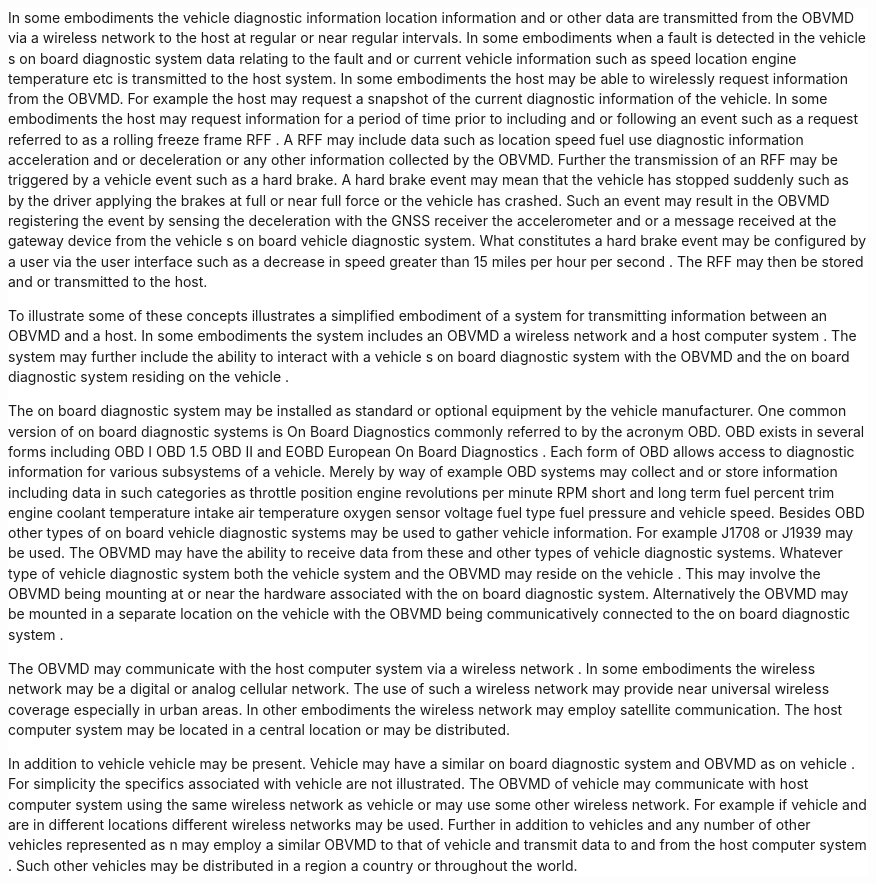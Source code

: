 In some embodiments the vehicle diagnostic information location information and or other data are transmitted from the OBVMD via a wireless network to the host at regular or near regular intervals. In some embodiments when a fault is detected in the vehicle s on board diagnostic system data relating to the fault and or current vehicle information such as speed location engine temperature etc is transmitted to the host system. In some embodiments the host may be able to wirelessly request information from the OBVMD. For example the host may request a snapshot of the current diagnostic information of the vehicle. In some embodiments the host may request information for a period of time prior to including and or following an event such as a request referred to as a rolling freeze frame RFF . A RFF may include data such as location speed fuel use diagnostic information acceleration and or deceleration or any other information collected by the OBVMD. Further the transmission of an RFF may be triggered by a vehicle event such as a hard brake. A hard brake event may mean that the vehicle has stopped suddenly such as by the driver applying the brakes at full or near full force or the vehicle has crashed. Such an event may result in the OBVMD registering the event by sensing the deceleration with the GNSS receiver the accelerometer and or a message received at the gateway device from the vehicle s on board vehicle diagnostic system. What constitutes a hard brake event may be configured by a user via the user interface such as a decrease in speed greater than 15 miles per hour per second . The RFF may then be stored and or transmitted to the host.

To illustrate some of these concepts illustrates a simplified embodiment of a system for transmitting information between an OBVMD and a host. In some embodiments the system includes an OBVMD a wireless network and a host computer system . The system may further include the ability to interact with a vehicle s on board diagnostic system with the OBVMD and the on board diagnostic system residing on the vehicle .

The on board diagnostic system may be installed as standard or optional equipment by the vehicle manufacturer. One common version of on board diagnostic systems is On Board Diagnostics commonly referred to by the acronym OBD. OBD exists in several forms including OBD I OBD 1.5 OBD II and EOBD European On Board Diagnostics . Each form of OBD allows access to diagnostic information for various subsystems of a vehicle. Merely by way of example OBD systems may collect and or store information including data in such categories as throttle position engine revolutions per minute RPM short and long term fuel percent trim engine coolant temperature intake air temperature oxygen sensor voltage fuel type fuel pressure and vehicle speed. Besides OBD other types of on board vehicle diagnostic systems may be used to gather vehicle information. For example J1708 or J1939 may be used. The OBVMD may have the ability to receive data from these and other types of vehicle diagnostic systems. Whatever type of vehicle diagnostic system both the vehicle system and the OBVMD may reside on the vehicle . This may involve the OBVMD being mounting at or near the hardware associated with the on board diagnostic system. Alternatively the OBVMD may be mounted in a separate location on the vehicle with the OBVMD being communicatively connected to the on board diagnostic system .

The OBVMD may communicate with the host computer system via a wireless network . In some embodiments the wireless network may be a digital or analog cellular network. The use of such a wireless network may provide near universal wireless coverage especially in urban areas. In other embodiments the wireless network may employ satellite communication. The host computer system may be located in a central location or may be distributed.

In addition to vehicle vehicle may be present. Vehicle may have a similar on board diagnostic system and OBVMD as on vehicle . For simplicity the specifics associated with vehicle are not illustrated. The OBVMD of vehicle may communicate with host computer system using the same wireless network as vehicle or may use some other wireless network. For example if vehicle and are in different locations different wireless networks may be used. Further in addition to vehicles and any number of other vehicles represented as n may employ a similar OBVMD to that of vehicle and transmit data to and from the host computer system . Such other vehicles may be distributed in a region a country or throughout the world.
